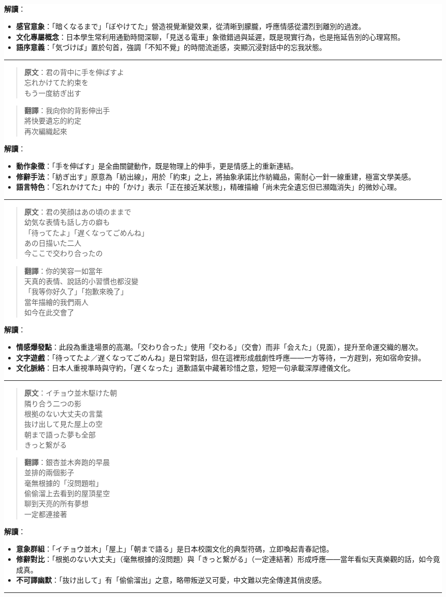 **解讀**：
- **感官意象**：「暗くなるまで」「ぼやけてた」營造視覺漸變效果，從清晰到朦朧，呼應情感從濃烈到離別的過渡。
- **文化專屬概念**：日本學生常利用通勤時間深聊，「見送る電車」象徵錯過與延遲，既是現實行為，也是拖延告別的心理寫照。
- **語序意義**：「気づけば」置於句首，強調「不知不覺」的時間流逝感，突顯沉浸對話中的忘我狀態。

---

> **原文**：君の背中に手を伸ばすよ  
> 忘れかけてた約束を  
> もう一度紡ぎ出す  

> **翻譯**：我向你的背影伸出手  
> 將快要遺忘的約定  
> 再次編織起來  

**解讀**：
- **動作象徵**：「手を伸ばす」是全曲關鍵動作，既是物理上的伸手，更是情感上的重新連結。
- **修辭手法**：「紡ぎ出す」原意為「紡出線」，用於「約束」之上，將抽象承諾比作紡織品，需耐心一針一線重建，極富文學美感。
- **語言特色**：「忘れかけてた」中的「かけ」表示「正在接近某狀態」，精確描繪「尚未完全遺忘但已瀕臨消失」的微妙心理。

---

> **原文**：君の笑顔はあの頃のままで  
> 幼気な表情も話し方の癖も  
> 「待ってたよ」「遅くなってごめんね」  
> あの日描いた二人  
> 今ここで交わり合ったの  

> **翻譯**：你的笑容一如當年  
> 天真的表情、說話的小習慣也都沒變  
> 「我等你好久了」「抱歉來晚了」  
> 當年描繪的我們兩人  
> 如今在此交會了  

**解讀**：
- **情感爆發點**：此段為重逢場景的高潮。「交わり合った」使用「交わる」（交會）而非「会えた」（見面），提升至命運交織的層次。
- **文字遊戲**：「待ってたよ／遅くなってごめんね」是日常對話，但在這裡形成戲劇性呼應——一方等待，一方趕到，宛如宿命安排。
- **文化脈絡**：日本人重視準時與守約，「遅くなった」道歉語氣中藏著珍惜之意，短短一句承載深厚禮儀文化。

---

> **原文**：イチョウ並木駆けた朝  
> 隣り合う二つの影  
> 根拠のない大丈夫の言葉  
> 抜け出して見た屋上の空  
> 朝まで語った夢も全部  
> きっと繋がる  

> **翻譯**：銀杏並木奔跑的早晨  
> 並排的兩個影子  
> 毫無根據的「沒問題啦」  
> 偷偷溜上去看到的屋頂星空  
> 聊到天亮的所有夢想  
> 一定都連接著  

**解讀**：
- **意象群組**：「イチョウ並木」「屋上」「朝まで語る」是日本校園文化的典型符碼，立即喚起青春記憶。
- **修辭對比**：「根拠のない大丈夫」（毫無根據的沒問題）與「きっと繋がる」（一定連結著）形成呼應——當年看似天真樂觀的話，如今竟成真。
- **不可譯幽默**：「抜け出して」有「偷偷溜出」之意，略帶叛逆又可愛，中文難以完全傳達其俏皮感。

---